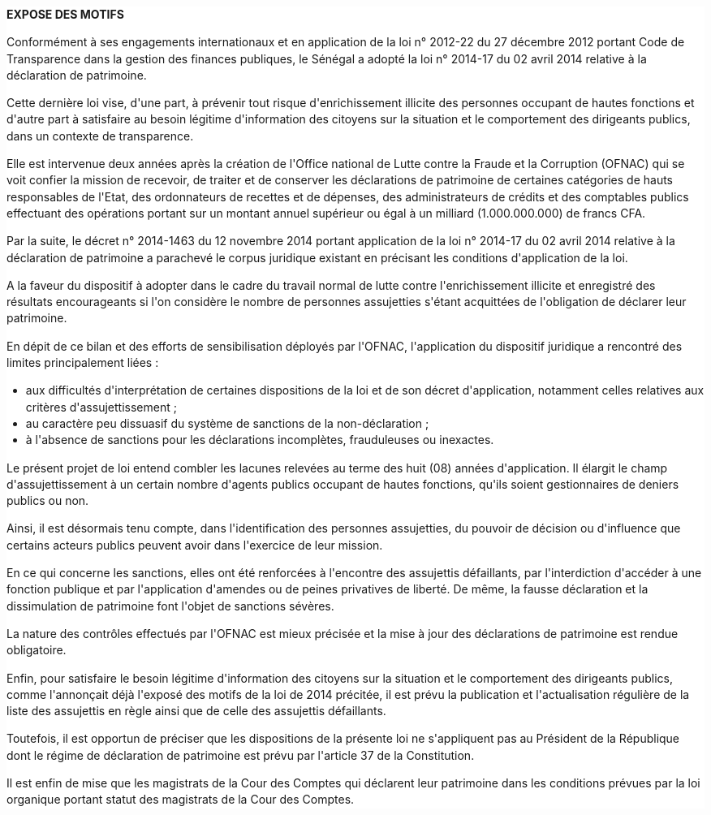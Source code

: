 **EXPOSE DES MOTIFS**

Conformément à ses engagements internationaux et en application de la loi n° 2012-22 du 27 décembre 2012 portant Code de Transparence dans la gestion des finances publiques, le Sénégal a adopté la loi n° 2014-17 du 02 avril 2014 relative à la déclaration de patrimoine.

Cette dernière loi vise, d'une part, à prévenir tout risque d'enrichissement illicite des personnes occupant de hautes fonctions et d'autre part à satisfaire au besoin légitime d'information des citoyens sur la situation et le comportement des dirigeants publics, dans un contexte de transparence.

Elle est intervenue deux années après la création de l'Office national de Lutte contre la Fraude et la Corruption (OFNAC) qui se voit confier la mission de recevoir, de traiter et de conserver les déclarations de patrimoine de certaines catégories de hauts responsables de l'Etat, des ordonnateurs de recettes et de dépenses, des administrateurs de crédits et des comptables publics effectuant des opérations portant sur un montant annuel supérieur ou égal à un milliard (1.000.000.000) de francs CFA.

Par la suite, le décret n° 2014-1463 du 12 novembre 2014 portant application de la loi n° 2014-17 du 02 avril 2014 relative à la déclaration de patrimoine a parachevé le corpus juridique existant en précisant les conditions d'application de la loi.

A la faveur du dispositif à adopter dans le cadre du travail normal de lutte contre l'enrichissement illicite et enregistré des résultats encourageants si l'on considère le nombre de personnes assujetties s'étant acquittées de l'obligation de déclarer leur patrimoine.

En dépit de ce bilan et des efforts de sensibilisation déployés par l'OFNAC, l'application du dispositif juridique a rencontré des limites principalement liées :
- aux difficultés d'interprétation de certaines dispositions de la loi et de son décret d'application, notamment celles relatives aux critères d'assujettissement ;
- au caractère peu dissuasif du système de sanctions de la non-déclaration ;
- à l'absence de sanctions pour les déclarations incomplètes, frauduleuses ou inexactes.

Le présent projet de loi entend combler les lacunes relevées au terme des huit (08) années d'application. Il élargit le champ d'assujettissement à un certain nombre d'agents publics occupant de hautes fonctions, qu'ils soient gestionnaires de deniers publics ou non.

Ainsi, il est désormais tenu compte, dans l'identification des personnes assujetties, du pouvoir de décision ou d'influence que certains acteurs publics peuvent avoir dans l'exercice de leur mission.

En ce qui concerne les sanctions, elles ont été renforcées à l'encontre des assujettis défaillants, par l'interdiction d'accéder à une fonction publique et par l'application d'amendes ou de peines privatives de liberté. De même, la fausse déclaration et la dissimulation de patrimoine font l'objet de sanctions sévères.

La nature des contrôles effectués par l'OFNAC est mieux précisée et la mise à jour des déclarations de patrimoine est rendue obligatoire.

Enfin, pour satisfaire le besoin légitime d'information des citoyens sur la situation et le comportement des dirigeants publics, comme l'annonçait déjà l'exposé des motifs de la loi de 2014 précitée, il est prévu la publication et l'actualisation régulière de la liste des assujettis en règle ainsi que de celle des assujettis défaillants.

Toutefois, il est opportun de préciser que les dispositions de la présente loi ne s'appliquent pas au Président de la République dont le régime de déclaration de patrimoine est prévu par l'article 37 de la Constitution.

Il est enfin de mise que les magistrats de la Cour des Comptes qui déclarent leur patrimoine dans les conditions prévues par la loi organique portant statut des magistrats de la Cour des Comptes.
